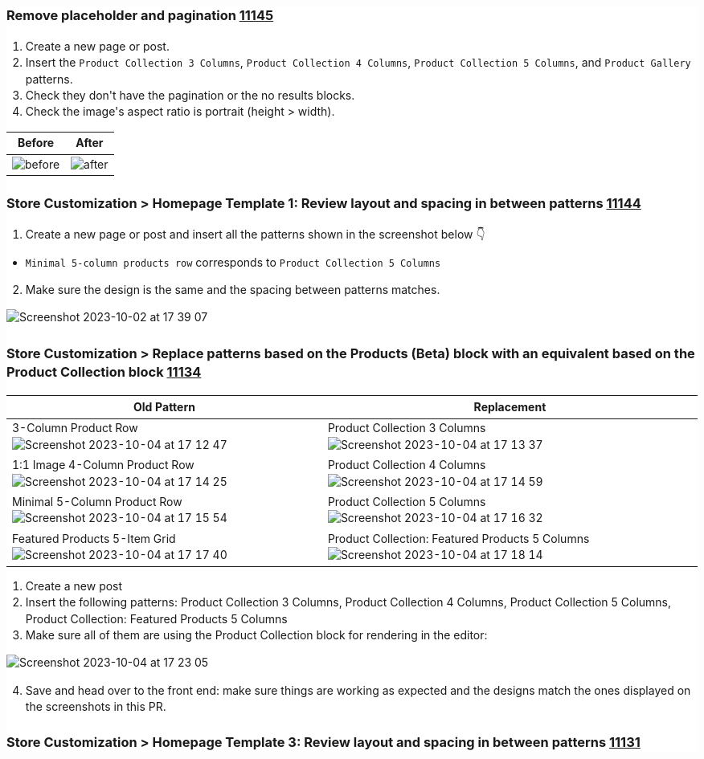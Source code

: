 ### Remove placeholder and pagination [11145](https://github.com/dieselfox1/fincommerce-blocks/pull/11145)

1. Create a new page or post.
2. Insert the `Product Collection 3 Columns`, `Product Collection 4 Columns`, `Product Collection 5 Columns`, and `Product Gallery` patterns.
3. Check they don't have the pagination or the no results blocks.
4. Check the image's aspect ratio is portrait (height > width).

| Before | After |
| ------ | ----- |
| <img width="1175" alt="before" src="https://github.com/dieselfox1/fincommerce-blocks/assets/186112/cc9daafe-52ee-4f23-a852-ca33c46173b1"> | <img width="1168" alt="after" src="https://github.com/dieselfox1/fincommerce-blocks/assets/186112/58956139-c68b-4fa2-974e-9e59ed9e5696"> |

### Store Customization > Homepage Template 1: Review layout and spacing in between patterns [11144](https://github.com/dieselfox1/fincommerce-blocks/pull/11144)

1. Create a new page or post and insert all the patterns shown in the screenshot below 👇

- `Minimal 5-column products row` corresponds to `Product Collection 5 Columns`

2. Make sure the design is the same and the spacing between patterns matches.

<img width="524" alt="Screenshot 2023-10-02 at 17 39 07" src="https://user-images.githubusercontent.com/15730971/272015191-e07193cc-07e2-4a3e-b88e-29f4654850db.png">

### Store Customization > Replace patterns based on the Products (Beta) block with an equivalent based on the Product Collection block [11134](https://github.com/dieselfox1/fincommerce-blocks/pull/11134)

| Old Pattern | Replacement |
| ------ | ----- |
|  3-Column Product Row <img width="686" alt="Screenshot 2023-10-04 at 17 12 47" src="https://github.com/dieselfox1/fincommerce-blocks/assets/15730971/2c18c4ba-d75a-43b2-aa8d-7e7734363655"> |  Product Collection 3 Columns  <img width="1227" alt="Screenshot 2023-10-04 at 17 13 37" src="https://github.com/dieselfox1/fincommerce-blocks/assets/15730971/6e842ad8-b163-4c02-9900-c6400a039960"> |
| 1:1 Image 4-Column Product Row <img width="685" alt="Screenshot 2023-10-04 at 17 14 25" src="https://github.com/dieselfox1/fincommerce-blocks/assets/15730971/120b128d-b31d-42df-a7de-db128840a9ae"> |  Product Collection 4 Columns <img width="1233" alt="Screenshot 2023-10-04 at 17 14 59" src="https://github.com/dieselfox1/fincommerce-blocks/assets/15730971/5c95339e-0acb-451d-95f5-966b0c22506a"> |
| Minimal 5-Column Product Row <img width="688" alt="Screenshot 2023-10-04 at 17 15 54" src="https://github.com/dieselfox1/fincommerce-blocks/assets/15730971/4b405ace-ef43-4c70-aa0e-0ce9ed268e4e"> |  Product Collection 5 Columns <img width="1229" alt="Screenshot 2023-10-04 at 17 16 32" src="https://github.com/dieselfox1/fincommerce-blocks/assets/15730971/cbfce4ca-cdf6-440d-86e2-f3f44a18e373">  |
|  Featured Products 5-Item Grid  <img width="1215" alt="Screenshot 2023-10-04 at 17 17 40" src="https://github.com/dieselfox1/fincommerce-blocks/assets/15730971/127ccbf4-bbf8-4939-96d4-a97dc9125d26"> |  Product Collection: Featured Products 5 Columns  <img width="1220" alt="Screenshot 2023-10-04 at 17 18 14" src="https://github.com/dieselfox1/fincommerce-blocks/assets/15730971/4703a9df-6ab6-4970-9dbb-f2f35414499f"> |

1. Create a new post
2. Insert the following patterns: Product Collection 3 Columns, Product Collection 4 Columns, Product Collection 5 Columns, Product Collection: Featured Products 5 Columns
3. Make sure all of them are using the Product Collection block for rendering in the editor:

<img width="1995" alt="Screenshot 2023-10-04 at 17 23 05" src="https://github.com/dieselfox1/fincommerce-blocks/assets/15730971/9d63321a-fad2-41de-835b-2490ce7f9d27">

4. Save and head over to the front end: make sure things are working as expected and the designs match the ones displayed on the screenshots in this PR.

### Store Customization > Homepage Template 3: Review layout and spacing in between patterns [11131](https://github.com/dieselfox1/fincommerce-blocks/pull/11131)
